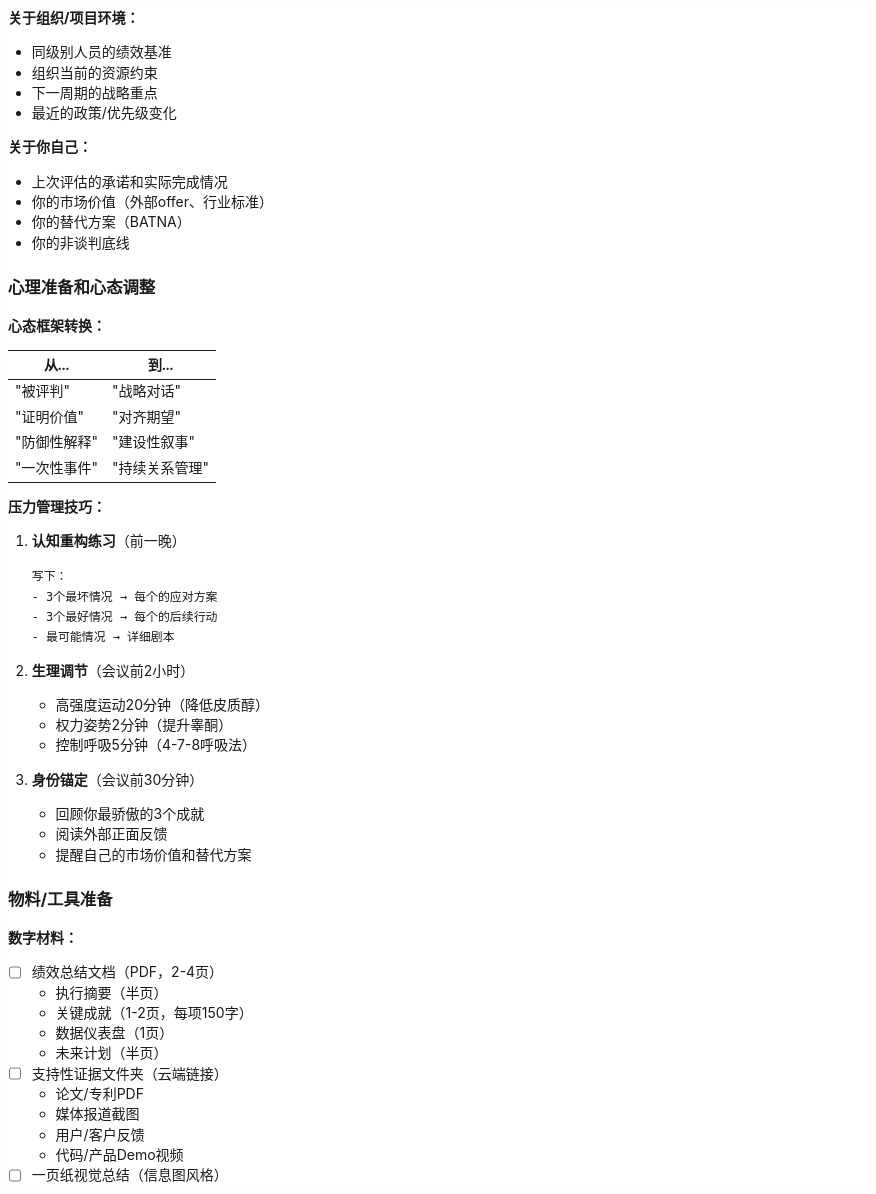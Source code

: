 **关于组织/项目环境：**
- 同级别人员的绩效基准
- 组织当前的资源约束
- 下一周期的战略重点
- 最近的政策/优先级变化

**关于你自己：**
- 上次评估的承诺和实际完成情况
- 你的市场价值（外部offer、行业标准）
- 你的替代方案（BATNA）
- 你的非谈判底线

### 心理准备和心态调整

**心态框架转换：**

| 从... | 到... |
|------|------|
| "被评判" | "战略对话" |
| "证明价值" | "对齐期望" |
| "防御性解释" | "建设性叙事" |
| "一次性事件" | "持续关系管理" |

**压力管理技巧：**

1. **认知重构练习**（前一晚）
   ```
   写下：
   - 3个最坏情况 → 每个的应对方案
   - 3个最好情况 → 每个的后续行动
   - 最可能情况 → 详细剧本
   ```

2. **生理调节**（会议前2小时）
   - 高强度运动20分钟（降低皮质醇）
   - 权力姿势2分钟（提升睾酮）
   - 控制呼吸5分钟（4-7-8呼吸法）

3. **身份锚定**（会议前30分钟）
   - 回顾你最骄傲的3个成就
   - 阅读外部正面反馈
   - 提醒自己的市场价值和替代方案

### 物料/工具准备

**数字材料：**
- [ ] 绩效总结文档（PDF，2-4页）
  - 执行摘要（半页）
  - 关键成就（1-2页，每项150字）
  - 数据仪表盘（1页）
  - 未来计划（半页）
- [ ] 支持性证据文件夹（云端链接）
  - 论文/专利PDF
  - 媒体报道截图
  - 用户/客户反馈
  - 代码/产品Demo视频
- [ ] 一页纸视觉总结（信息图风格）
